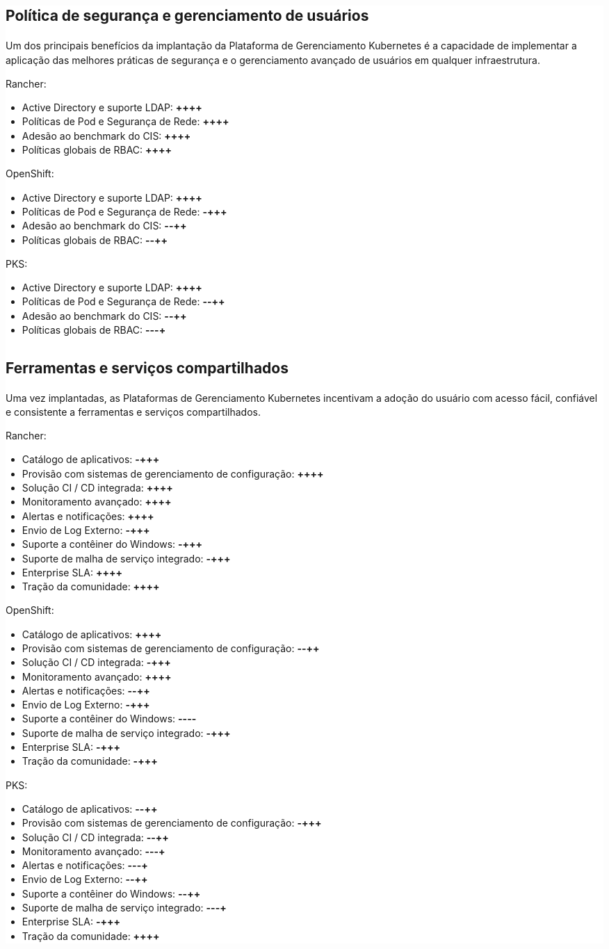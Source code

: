 ## Política de segurança e gerenciamento de usuários
 Um dos principais benefícios da implantação da Plataforma de Gerenciamento Kubernetes é a capacidade de implementar a aplicação das melhores práticas de segurança e o gerenciamento avançado de usuários em qualquer infraestrutura.

Rancher:
 * Active Directory e suporte LDAP: **++++**
 * Políticas de Pod e Segurança de Rede: **++++**
 * Adesão ao benchmark do CIS: **++++**
 * Políticas globais de RBAC: **++++**

OpenShift:
 * Active Directory e suporte LDAP: **++++**
 * Políticas de Pod e Segurança de Rede: **-+++**
 * Adesão ao benchmark do CIS: **--++**
 * Políticas globais de RBAC: **--++**

PKS:
 * Active Directory e suporte LDAP: **++++**
 * Políticas de Pod e Segurança de Rede: **--++**
 * Adesão ao benchmark do CIS: **--++**
 * Políticas globais de RBAC: **---+**

## Ferramentas e serviços compartilhados
 Uma vez implantadas, as Plataformas de Gerenciamento Kubernetes incentivam a adoção do usuário com acesso fácil, confiável e consistente a ferramentas e serviços compartilhados.

Rancher:
 * Catálogo de aplicativos: **-+++**
 * Provisão com sistemas de gerenciamento de configuração: **++++**
 * Solução CI / CD integrada: **++++**
 * Monitoramento avançado: **++++**
 * Alertas e notificações: **++++**
 * Envio de Log Externo: **-+++**
 * Suporte a contêiner do Windows: **-+++**
 * Suporte de malha de serviço integrado: **-+++**
 * Enterprise SLA: **++++**
 * Tração da comunidade: **++++**

OpenShift:
 * Catálogo de aplicativos: **++++**
 * Provisão com sistemas de gerenciamento de configuração: **--++**
 * Solução CI / CD integrada: **-+++**
 * Monitoramento avançado: **++++**
 * Alertas e notificações: **--++**
 * Envio de Log Externo: **-+++**
 * Suporte a contêiner do Windows: **----**
 * Suporte de malha de serviço integrado: **-+++**
 * Enterprise SLA: **-+++**
 * Tração da comunidade: **-+++**

PKS:
 * Catálogo de aplicativos: **--++**
 * Provisão com sistemas de gerenciamento de configuração: **-+++**
 * Solução CI / CD integrada: **--++**
 * Monitoramento avançado: **---+**
 * Alertas e notificações: **---+**
 * Envio de Log Externo: **--++**
 * Suporte a contêiner do Windows: **--++**
 * Suporte de malha de serviço integrado: **---+**
 * Enterprise SLA: **-+++**
 * Tração da comunidade: **++++**
